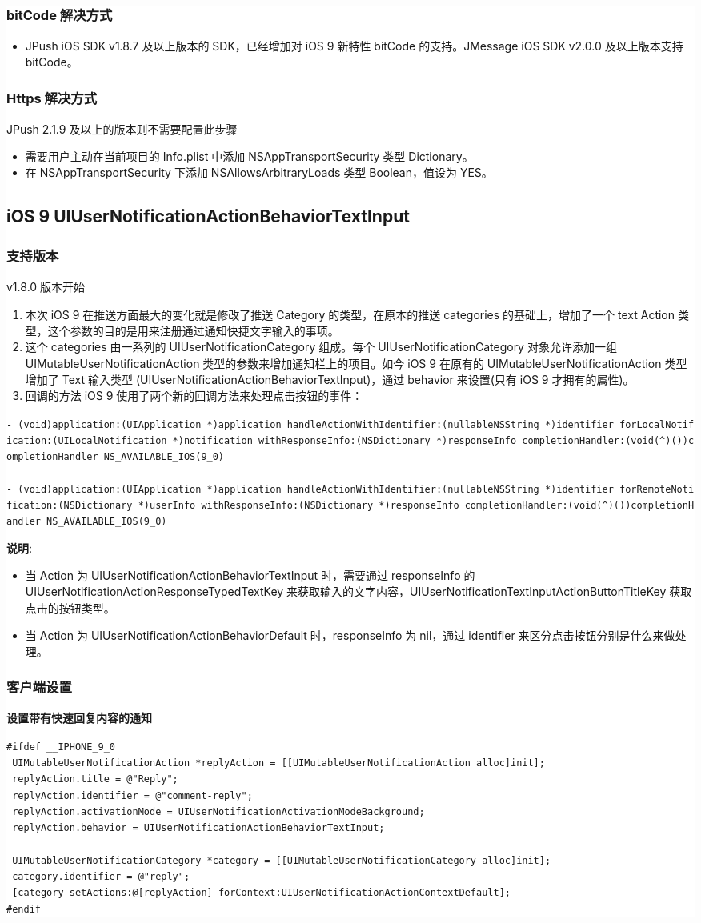 ### bitCode 解决方式

+ JPush iOS SDK v1.8.7 及以上版本的 SDK，已经增加对 iOS 9 新特性 bitCode 的支持。JMessage iOS SDK v2.0.0 及以上版本支持 bitCode。

### Https 解决方式

JPush 2.1.9 及以上的版本则不需要配置此步骤 

+ 需要用户主动在当前项目的 Info.plist 中添加 NSAppTransportSecurity 类型 Dictionary。
+ 在 NSAppTransportSecurity 下添加 NSAllowsArbitraryLoads 类型 Boolean，值设为 YES。


## iOS 9 UIUserNotificationActionBehaviorTextInput

### 支持版本
v1.8.0 版本开始

1. 本次 iOS 9 在推送方面最大的变化就是修改了推送 Category 的类型，在原本的推送 categories 的基础上，增加了一个 text Action 类型，这个参数的目的是用来注册通过通知快捷文字输入的事项。
2. 这个 categories 由一系列的 UIUserNotificationCategory 组成。每个 UIUserNotificationCategory 对象允许添加一组 UIMutableUserNotificationAction 类型的参数来增加通知栏上的项目。如今 iOS 9 在原有的 UIMutableUserNotificationAction 类型增加了 Text 输入类型 (UIUserNotificationActionBehaviorTextInput)，通过 behavior 来设置(只有 iOS 9 才拥有的属性)。
3. 回调的方法 iOS 9 使用了两个新的回调方法来处理点击按钮的事件：

```
- (void)application:(UIApplication *)application handleActionWithIdentifier:(nullableNSString *)identifier forLocalNotification:(UILocalNotification *)notification withResponseInfo:(NSDictionary *)responseInfo completionHandler:(void(^)())completionHandler NS_AVAILABLE_IOS(9_0)

- (void)application:(UIApplication *)application handleActionWithIdentifier:(nullableNSString *)identifier forRemoteNotification:(NSDictionary *)userInfo withResponseInfo:(NSDictionary *)responseInfo completionHandler:(void(^)())completionHandler NS_AVAILABLE_IOS(9_0)
```

**说明**:

+ 当 Action 为 UIUserNotificationActionBehaviorTextInput 时，需要通过 responseInfo 的UIUserNotificationActionResponseTypedTextKey 来获取输入的文字内容，UIUserNotificationTextInputActionButtonTitleKey 获取点击的按钮类型。

+ 当 Action 为 UIUserNotificationActionBehaviorDefault 时，responseInfo 为 nil，通过 identifier 来区分点击按钮分别是什么来做处理。

### 客户端设置

**设置带有快速回复内容的通知**

```
#ifdef __IPHONE_9_0 
 UIMutableUserNotificationAction *replyAction = [[UIMutableUserNotificationAction alloc]init];
 replyAction.title = @"Reply";
 replyAction.identifier = @"comment-reply";
 replyAction.activationMode = UIUserNotificationActivationModeBackground;
 replyAction.behavior = UIUserNotificationActionBehaviorTextInput;
  
 UIMutableUserNotificationCategory *category = [[UIMutableUserNotificationCategory alloc]init];
 category.identifier = @"reply";
 [category setActions:@[replyAction] forContext:UIUserNotificationActionContextDefault];
#endif
```
